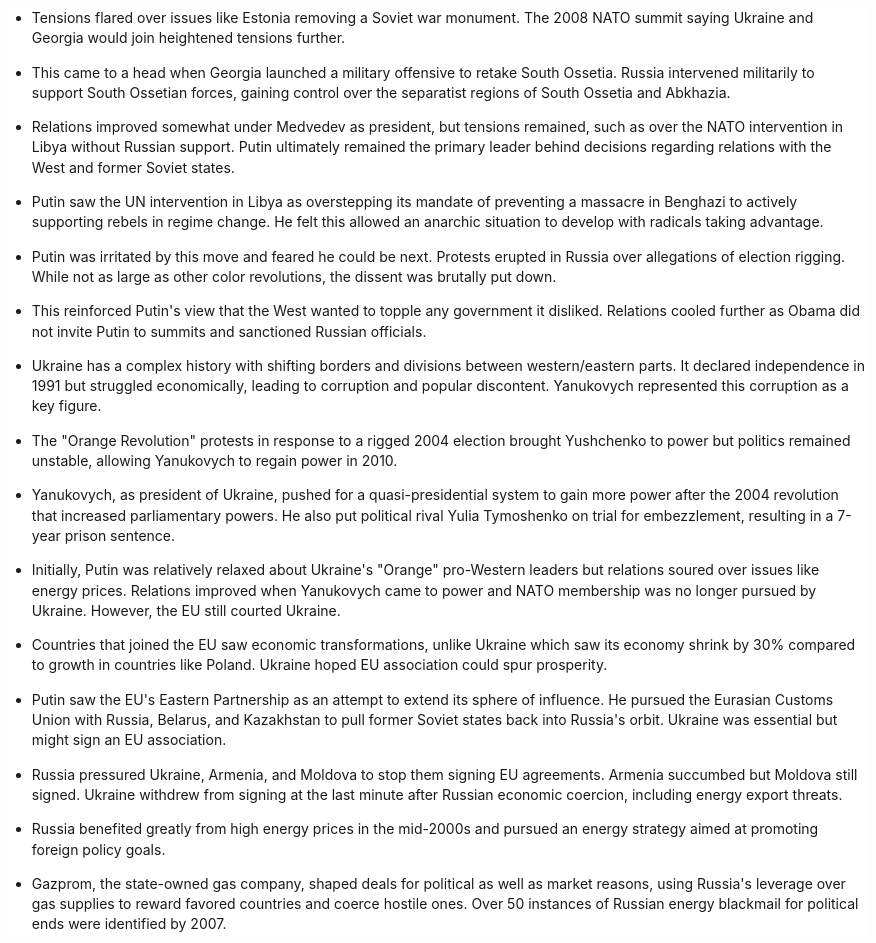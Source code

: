 - Tensions flared over issues like Estonia removing a Soviet war monument. The 2008 NATO summit saying Ukraine and Georgia would join heightened tensions further. 

- This came to a head when Georgia launched a military offensive to retake South Ossetia. Russia intervened militarily to support South Ossetian forces, gaining control over the separatist regions of South Ossetia and Abkhazia. 

- Relations improved somewhat under Medvedev as president, but tensions remained, such as over the NATO intervention in Libya without Russian support. Putin ultimately remained the primary leader behind decisions regarding relations with the West and former Soviet states.

 

- Putin saw the UN intervention in Libya as overstepping its mandate of preventing a massacre in Benghazi to actively supporting rebels in regime change. He felt this allowed an anarchic situation to develop with radicals taking advantage. 

- Putin was irritated by this move and feared he could be next. Protests erupted in Russia over allegations of election rigging. While not as large as other color revolutions, the dissent was brutally put down. 

- This reinforced Putin's view that the West wanted to topple any government it disliked. Relations cooled further as Obama did not invite Putin to summits and sanctioned Russian officials.

- Ukraine has a complex history with shifting borders and divisions between western/eastern parts. It declared independence in 1991 but struggled economically, leading to corruption and popular discontent. Yanukovych represented this corruption as a key figure.

- The "Orange Revolution" protests in response to a rigged 2004 election brought Yushchenko to power but politics remained unstable, allowing Yanukovych to regain power in 2010.

 

- Yanukovych, as president of Ukraine, pushed for a quasi-presidential system to gain more power after the 2004 revolution that increased parliamentary powers. He also put political rival Yulia Tymoshenko on trial for embezzlement, resulting in a 7-year prison sentence. 

- Initially, Putin was relatively relaxed about Ukraine's "Orange" pro-Western leaders but relations soured over issues like energy prices. Relations improved when Yanukovych came to power and NATO membership was no longer pursued by Ukraine. However, the EU still courted Ukraine.

- Countries that joined the EU saw economic transformations, unlike Ukraine which saw its economy shrink by 30% compared to growth in countries like Poland. Ukraine hoped EU association could spur prosperity. 

- Putin saw the EU's Eastern Partnership as an attempt to extend its sphere of influence. He pursued the Eurasian Customs Union with Russia, Belarus, and Kazakhstan to pull former Soviet states back into Russia's orbit. Ukraine was essential but might sign an EU association.

- Russia pressured Ukraine, Armenia, and Moldova to stop them signing EU agreements. Armenia succumbed but Moldova still signed. Ukraine withdrew from signing at the last minute after Russian economic coercion, including energy export threats.

 

- Russia benefited greatly from high energy prices in the mid-2000s and pursued an energy strategy aimed at promoting foreign policy goals. 

- Gazprom, the state-owned gas company, shaped deals for political as well as market reasons, using Russia's leverage over gas supplies to reward favored countries and coerce hostile ones. Over 50 instances of Russian energy blackmail for political ends were identified by 2007. 
